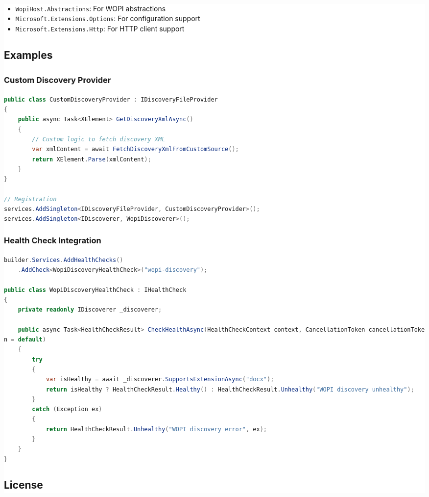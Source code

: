 - `WopiHost.Abstractions`: For WOPI abstractions
- `Microsoft.Extensions.Options`: For configuration support
- `Microsoft.Extensions.Http`: For HTTP client support

## Examples

### Custom Discovery Provider

```csharp
public class CustomDiscoveryProvider : IDiscoveryFileProvider
{
    public async Task<XElement> GetDiscoveryXmlAsync()
    {
        // Custom logic to fetch discovery XML
        var xmlContent = await FetchDiscoveryXmlFromCustomSource();
        return XElement.Parse(xmlContent);
    }
}

// Registration
services.AddSingleton<IDiscoveryFileProvider, CustomDiscoveryProvider>();
services.AddSingleton<IDiscoverer, WopiDiscoverer>();
```

### Health Check Integration

```csharp
builder.Services.AddHealthChecks()
    .AddCheck<WopiDiscoveryHealthCheck>("wopi-discovery");

public class WopiDiscoveryHealthCheck : IHealthCheck
{
    private readonly IDiscoverer _discoverer;
    
    public async Task<HealthCheckResult> CheckHealthAsync(HealthCheckContext context, CancellationToken cancellationToken = default)
    {
        try
        {
            var isHealthy = await _discoverer.SupportsExtensionAsync("docx");
            return isHealthy ? HealthCheckResult.Healthy() : HealthCheckResult.Unhealthy("WOPI discovery unhealthy");
        }
        catch (Exception ex)
        {
            return HealthCheckResult.Unhealthy("WOPI discovery error", ex);
        }
    }
}
```

## License
